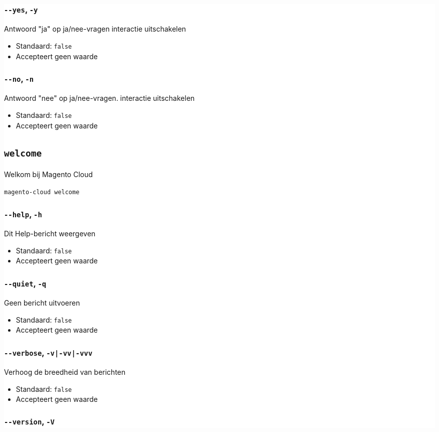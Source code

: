 

### `--yes`, `-y`



Antwoord &quot;ja&quot; op ja/nee-vragen interactie uitschakelen
- Standaard: `false`
- Accepteert geen waarde



### `--no`, `-n`



Antwoord &quot;nee&quot; op ja/nee-vragen. interactie uitschakelen
- Standaard: `false`
- Accepteert geen waarde  

## `welcome`

Welkom bij Magento Cloud

```bash
magento-cloud welcome
```

  




### `--help`, `-h`



Dit Help-bericht weergeven
- Standaard: `false`
- Accepteert geen waarde



### `--quiet`, `-q`



Geen bericht uitvoeren
- Standaard: `false`
- Accepteert geen waarde



### `--verbose`, `-v|-vv|-vvv`



Verhoog de breedheid van berichten
- Standaard: `false`
- Accepteert geen waarde



### `--version`, `-V`
